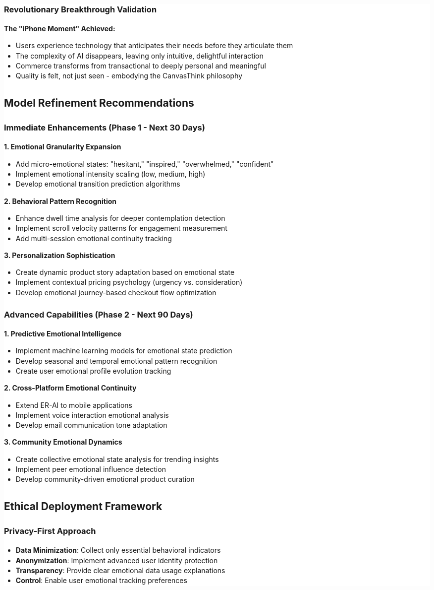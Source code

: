### Revolutionary Breakthrough Validation

**The "iPhone Moment" Achieved:**
- Users experience technology that anticipates their needs before they articulate them
- The complexity of AI disappears, leaving only intuitive, delightful interaction
- Commerce transforms from transactional to deeply personal and meaningful
- Quality is felt, not just seen - embodying the CanvasThink philosophy

## Model Refinement Recommendations

### Immediate Enhancements (Phase 1 - Next 30 Days)

**1. Emotional Granularity Expansion**
- Add micro-emotional states: "hesitant," "inspired," "overwhelmed," "confident"
- Implement emotional intensity scaling (low, medium, high)
- Develop emotional transition prediction algorithms

**2. Behavioral Pattern Recognition**
- Enhance dwell time analysis for deeper contemplation detection
- Implement scroll velocity patterns for engagement measurement
- Add multi-session emotional continuity tracking

**3. Personalization Sophistication**
- Create dynamic product story adaptation based on emotional state
- Implement contextual pricing psychology (urgency vs. consideration)
- Develop emotional journey-based checkout flow optimization

### Advanced Capabilities (Phase 2 - Next 90 Days)

**1. Predictive Emotional Intelligence**
- Implement machine learning models for emotional state prediction
- Develop seasonal and temporal emotional pattern recognition
- Create user emotional profile evolution tracking

**2. Cross-Platform Emotional Continuity**
- Extend ER-AI to mobile applications
- Implement voice interaction emotional analysis
- Develop email communication tone adaptation

**3. Community Emotional Dynamics**
- Create collective emotional state analysis for trending insights
- Implement peer emotional influence detection
- Develop community-driven emotional product curation

## Ethical Deployment Framework

### Privacy-First Approach
- **Data Minimization**: Collect only essential behavioral indicators
- **Anonymization**: Implement advanced user identity protection
- **Transparency**: Provide clear emotional data usage explanations
- **Control**: Enable user emotional tracking preferences
